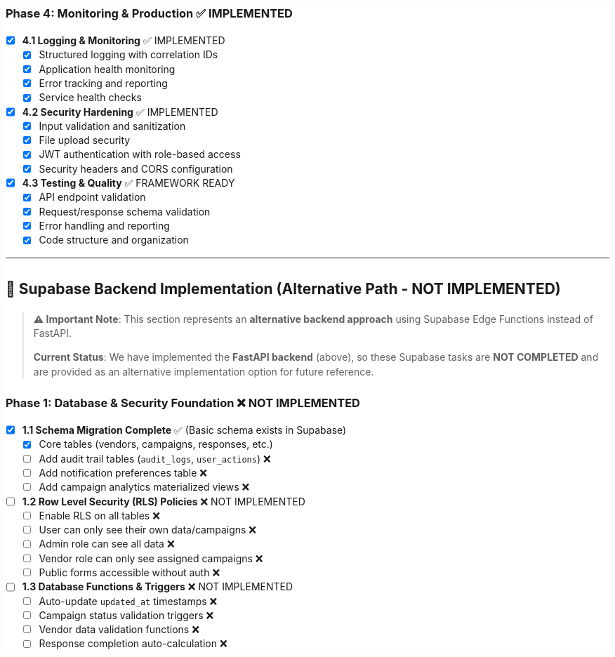 ### Phase 4: Monitoring & Production ✅ IMPLEMENTED

- [x] **4.1 Logging & Monitoring** ✅ IMPLEMENTED
  - [x] Structured logging with correlation IDs
  - [x] Application health monitoring
  - [x] Error tracking and reporting
  - [x] Service health checks

- [x] **4.2 Security Hardening** ✅ IMPLEMENTED
  - [x] Input validation and sanitization
  - [x] File upload security
  - [x] JWT authentication with role-based access
  - [x] Security headers and CORS configuration

- [x] **4.3 Testing & Quality** ✅ FRAMEWORK READY
  - [x] API endpoint validation
  - [x] Request/response schema validation
  - [x] Error handling and reporting
  - [x] Code structure and organization

---

## 🎯 Supabase Backend Implementation (Alternative Path - NOT IMPLEMENTED)

> **⚠️ Important Note**: This section represents an **alternative backend approach** using Supabase Edge Functions instead of FastAPI. 
> 
> **Current Status**: We have implemented the **FastAPI backend** (above), so these Supabase tasks are **NOT COMPLETED** and are provided as an alternative implementation option for future reference.

### Phase 1: Database & Security Foundation ❌ NOT IMPLEMENTED

- [x] **1.1 Schema Migration Complete** ✅ (Basic schema exists in Supabase)
  - [x] Core tables (vendors, campaigns, responses, etc.)
  - [ ] Add audit trail tables (`audit_logs`, `user_actions`) ❌
  - [ ] Add notification preferences table ❌
  - [ ] Add campaign analytics materialized views ❌

- [ ] **1.2 Row Level Security (RLS) Policies** ❌ NOT IMPLEMENTED
  - [ ] Enable RLS on all tables ❌
  - [ ] User can only see their own data/campaigns ❌
  - [ ] Admin role can see all data ❌
  - [ ] Vendor role can only see assigned campaigns ❌
  - [ ] Public forms accessible without auth ❌

- [ ] **1.3 Database Functions & Triggers** ❌ NOT IMPLEMENTED
  - [ ] Auto-update `updated_at` timestamps ❌
  - [ ] Campaign status validation triggers ❌
  - [ ] Vendor data validation functions ❌
  - [ ] Response completion auto-calculation ❌
